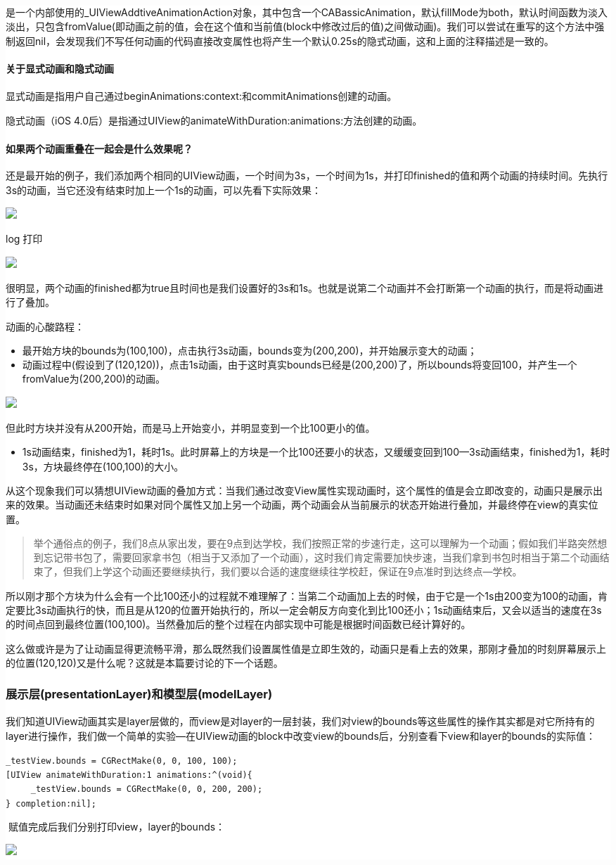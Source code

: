 是一个内部使用的_UIViewAddtiveAnimationAction对象，其中包含一个CABassicAnimation，默认fillMode为both，默认时间函数为淡入淡出，只包含fromValue(即动画之前的值，会在这个值和当前值(block中修改过后的值)之间做动画)。我们可以尝试在重写的这个方法中强制返回nil，会发现我们不写任何动画的代码直接改变属性也将产生一个默认0.25s的隐式动画，这和上面的注释描述是一致的。

#### 关于显式动画和隐式动画
显式动画是指用户自己通过beginAnimations:context:和commitAnimations创建的动画。

隐式动画（iOS 4.0后）是指通过UIView的animateWithDuration:animations:方法创建的动画。

#### 如果两个动画重叠在一起会是什么效果呢？

还是最开始的例子，我们添加两个相同的UIView动画，一个时间为3s，一个时间为1s，并打印finished的值和两个动画的持续时间。先执行3s的动画，当它还没有结束时加上一个1s的动画，可以先看下实际效果：

![](http://og1yl0w9z.bkt.clouddn.com/18-5-28/71441972.jpg)

log 打印

![](http://og1yl0w9z.bkt.clouddn.com/18-5-28/42888419.jpg)

很明显，两个动画的finished都为true且时间也是我们设置好的3s和1s。也就是说第二个动画并不会打断第一个动画的执行，而是将动画进行了叠加。

动画的心酸路程：
* 最开始方块的bounds为(100,100)，点击执行3s动画，bounds变为(200,200)，并开始展示变大的动画；
* 动画过程中(假设到了(120,120))，点击1s动画，由于这时真实bounds已经是(200,200)了，所以bounds将变回100，并产生一个fromValue为(200,200)的动画。

![](http://og1yl0w9z.bkt.clouddn.com/18-5-28/87478630.jpg)

但此时方块并没有从200开始，而是马上开始变小，并明显变到一个比100更小的值。

* 1s动画结束，finished为1，耗时1s。此时屏幕上的方块是一个比100还要小的状态，又缓缓变回到100—3s动画结束，finished为1，耗时3s，方块最终停在(100,100)的大小。

从这个现象我们可以猜想UIView动画的叠加方式：当我们通过改变View属性实现动画时，这个属性的值是会立即改变的，动画只是展示出来的效果。当动画还未结束时如果对同个属性又加上另一个动画，两个动画会从当前展示的状态开始进行叠加，并最终停在view的真实位置。 
> 举个通俗点的例子，我们8点从家出发，要在9点到达学校，我们按照正常的步速行走，这可以理解为一个动画；假如我们半路突然想到忘记带书包了，需要回家拿书包（相当于又添加了一个动画），这时我们肯定需要加快步速，当我们拿到书包时相当于第二个动画结束了，但我们上学这个动画还要继续执行，我们要以合适的速度继续往学校赶，保证在9点准时到达终点—学校。

所以刚才那个方块为什么会有一个比100还小的过程就不难理解了：当第二个动画加上去的时候，由于它是一个1s由200变为100的动画，肯定要比3s动画执行的快，而且是从120的位置开始执行的，所以一定会朝反方向变化到比100还小；1s动画结束后，又会以适当的速度在3s的时间点回到最终位置(100,100)。当然叠加后的整个过程在内部实现中可能是根据时间函数已经计算好的。

这么做或许是为了让动画显得更流畅平滑，那么既然我们设置属性值是立即生效的，动画只是看上去的效果，那刚才叠加的时刻屏幕展示上的位置(120,120)又是什么呢？这就是本篇要讨论的下一个话题。 

### 展示层(presentationLayer)和模型层(modelLayer)
我们知道UIView动画其实是layer层做的，而view是对layer的一层封装，我们对view的bounds等这些属性的操作其实都是对它所持有的layer进行操作，我们做一个简单的实验—在UIView动画的block中改变view的bounds后，分别查看下view和layer的bounds的实际值：

```objc
_testView.bounds = CGRectMake(0, 0, 100, 100);
[UIView animateWithDuration:1 animations:^(void){
	 _testView.bounds = CGRectMake(0, 0, 200, 200);
} completion:nil];
```
 赋值完成后我们分别打印view，layer的bounds： 

![](http://og1yl0w9z.bkt.clouddn.com/18-5-28/41186001.jpg)

